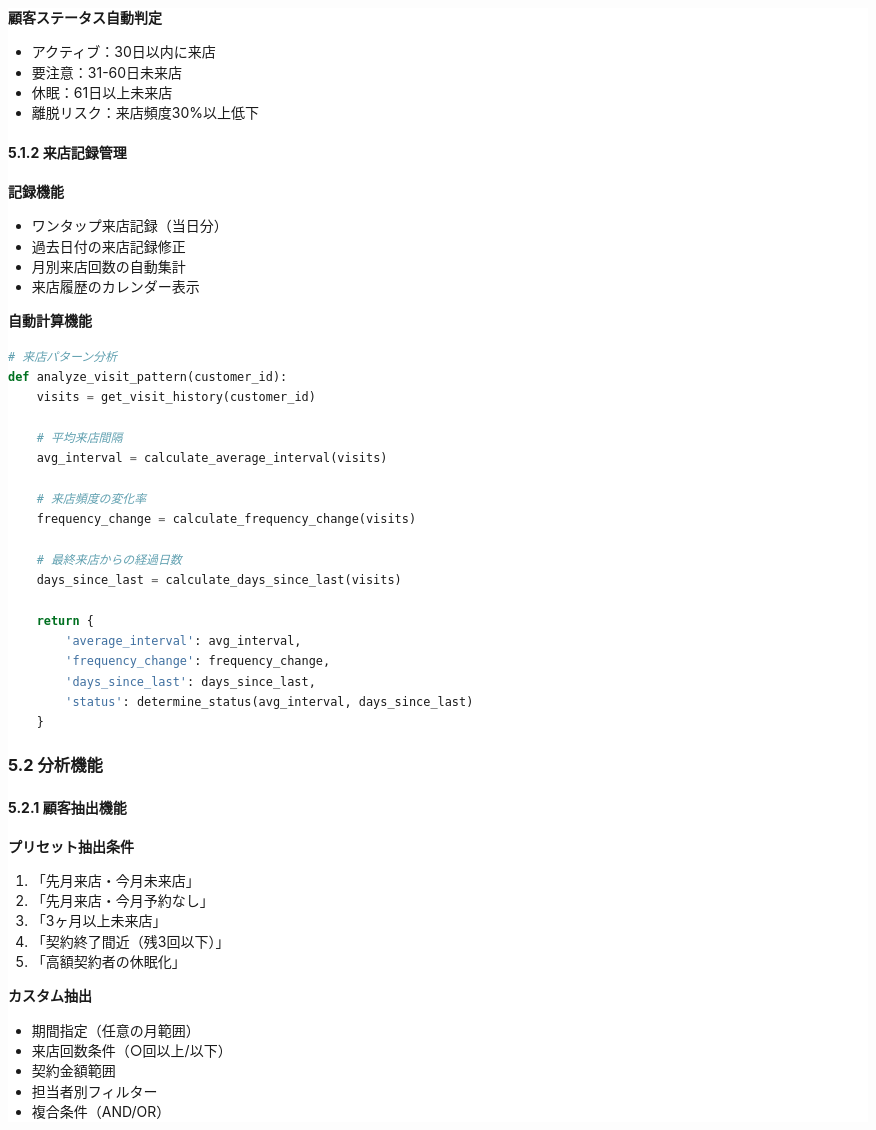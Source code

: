 **顧客ステータス自動判定**
- アクティブ：30日以内に来店
- 要注意：31-60日未来店
- 休眠：61日以上未来店
- 離脱リスク：来店頻度30%以上低下

#### 5.1.2 来店記録管理
**記録機能**
- ワンタップ来店記録（当日分）
- 過去日付の来店記録修正
- 月別来店回数の自動集計
- 来店履歴のカレンダー表示

**自動計算機能**
```python
# 来店パターン分析
def analyze_visit_pattern(customer_id):
    visits = get_visit_history(customer_id)
    
    # 平均来店間隔
    avg_interval = calculate_average_interval(visits)
    
    # 来店頻度の変化率
    frequency_change = calculate_frequency_change(visits)
    
    # 最終来店からの経過日数
    days_since_last = calculate_days_since_last(visits)
    
    return {
        'average_interval': avg_interval,
        'frequency_change': frequency_change,
        'days_since_last': days_since_last,
        'status': determine_status(avg_interval, days_since_last)
    }
```

### 5.2 分析機能

#### 5.2.1 顧客抽出機能
**プリセット抽出条件**
1. 「先月来店・今月未来店」
2. 「先月来店・今月予約なし」
3. 「3ヶ月以上未来店」
4. 「契約終了間近（残3回以下）」
5. 「高額契約者の休眠化」

**カスタム抽出**
- 期間指定（任意の月範囲）
- 来店回数条件（○回以上/以下）
- 契約金額範囲
- 担当者別フィルター
- 複合条件（AND/OR）
